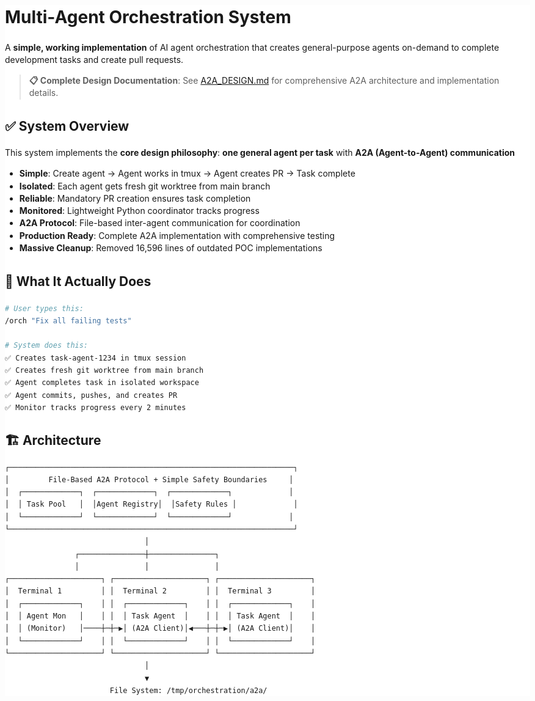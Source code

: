 # Multi-Agent Orchestration System

A **simple, working implementation** of AI agent orchestration that creates general-purpose agents on-demand to complete development tasks and create pull requests.

> **📋 Complete Design Documentation**: See [A2A_DESIGN.md](./A2A_DESIGN.md) for comprehensive A2A architecture and implementation details.

## ✅ System Overview

This system implements the **core design philosophy**: **one general agent per task** with **A2A (Agent-to-Agent) communication**

- **Simple**: Create agent → Agent works in tmux → Agent creates PR → Task complete
- **Isolated**: Each agent gets fresh git worktree from main branch
- **Reliable**: Mandatory PR creation ensures task completion
- **Monitored**: Lightweight Python coordinator tracks progress
- **A2A Protocol**: File-based inter-agent communication for coordination
- **Production Ready**: Complete A2A implementation with comprehensive testing
- **Massive Cleanup**: Removed 16,596 lines of outdated POC implementations

## 🎯 What It Actually Does

```bash
# User types this:
/orch "Fix all failing tests"

# System does this:
✅ Creates task-agent-1234 in tmux session
✅ Creates fresh git worktree from main branch
✅ Agent completes task in isolated workspace
✅ Agent commits, pushes, and creates PR
✅ Monitor tracks progress every 2 minutes
```

## 🏗️ Architecture

```
┌─────────────────────────────────────────────────────────────────┐
│         File-Based A2A Protocol + Simple Safety Boundaries     │
│  ┌─────────────┐  ┌─────────────┐  ┌─────────────┐             │
│  │ Task Pool   │  │Agent Registry│  │Safety Rules │             │
│  └─────────────┘  └─────────────┘  └─────────────┘             │
└─────────────────────────────────────────────────────────────────┘
                                │
                ┌───────────────┼───────────────┐
                │               │               │
┌─────────────────────┐ ┌─────────────────────┐ ┌─────────────────────┐
│  Terminal 1         │ │  Terminal 2         │ │  Terminal 3         │
│  ┌─────────────┐    │ │  ┌─────────────┐    │ │  ┌─────────────┐    │
│  │ Agent Mon   │    │ │  │ Task Agent  │    │ │  │ Task Agent  │    │
│  │ (Monitor)   │────┼─┼─▶│ (A2A Client)│◀───┼─┼─▶│ (A2A Client)│    │
│  └─────────────┘    │ │  └─────────────┘    │ │  └─────────────┘    │
└─────────────────────┘ └─────────────────────┘ └─────────────────────┘
                                │
                                ▼
                        File System: /tmp/orchestration/a2a/
```
